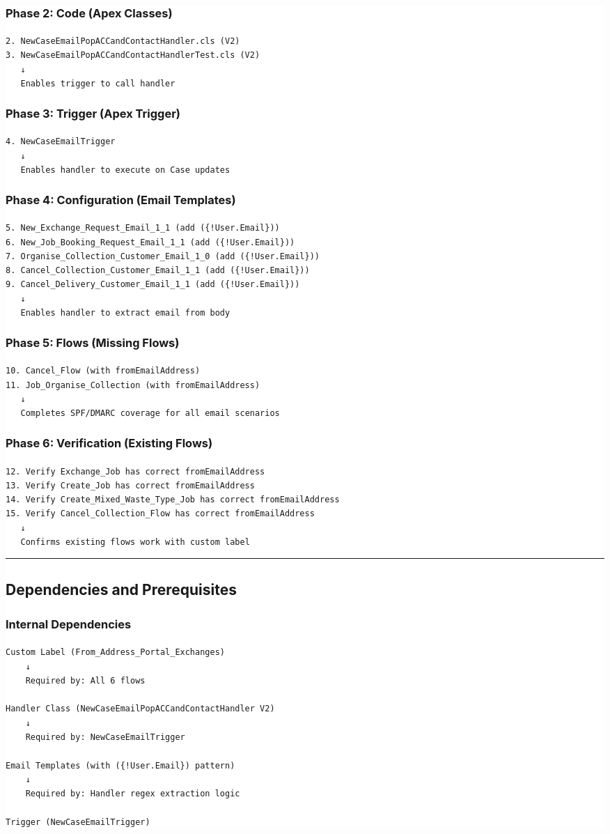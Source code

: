 ### Phase 2: Code (Apex Classes)
```
2. NewCaseEmailPopACCandContactHandler.cls (V2)
3. NewCaseEmailPopACCandContactHandlerTest.cls (V2)
   ↓
   Enables trigger to call handler
```

### Phase 3: Trigger (Apex Trigger)
```
4. NewCaseEmailTrigger
   ↓
   Enables handler to execute on Case updates
```

### Phase 4: Configuration (Email Templates)
```
5. New_Exchange_Request_Email_1_1 (add ({!User.Email}))
6. New_Job_Booking_Request_Email_1_1 (add ({!User.Email}))
7. Organise_Collection_Customer_Email_1_0 (add ({!User.Email}))
8. Cancel_Collection_Customer_Email_1_1 (add ({!User.Email}))
9. Cancel_Delivery_Customer_Email_1_1 (add ({!User.Email}))
   ↓
   Enables handler to extract email from body
```

### Phase 5: Flows (Missing Flows)
```
10. Cancel_Flow (with fromEmailAddress)
11. Job_Organise_Collection (with fromEmailAddress)
   ↓
   Completes SPF/DMARC coverage for all email scenarios
```

### Phase 6: Verification (Existing Flows)
```
12. Verify Exchange_Job has correct fromEmailAddress
13. Verify Create_Job has correct fromEmailAddress
14. Verify Create_Mixed_Waste_Type_Job has correct fromEmailAddress
15. Verify Cancel_Collection_Flow has correct fromEmailAddress
   ↓
   Confirms existing flows work with custom label
```

---

## Dependencies and Prerequisites

### Internal Dependencies

```
Custom Label (From_Address_Portal_Exchanges)
    ↓
    Required by: All 6 flows

Handler Class (NewCaseEmailPopACCandContactHandler V2)
    ↓
    Required by: NewCaseEmailTrigger

Email Templates (with ({!User.Email}) pattern)
    ↓
    Required by: Handler regex extraction logic

Trigger (NewCaseEmailTrigger)
```